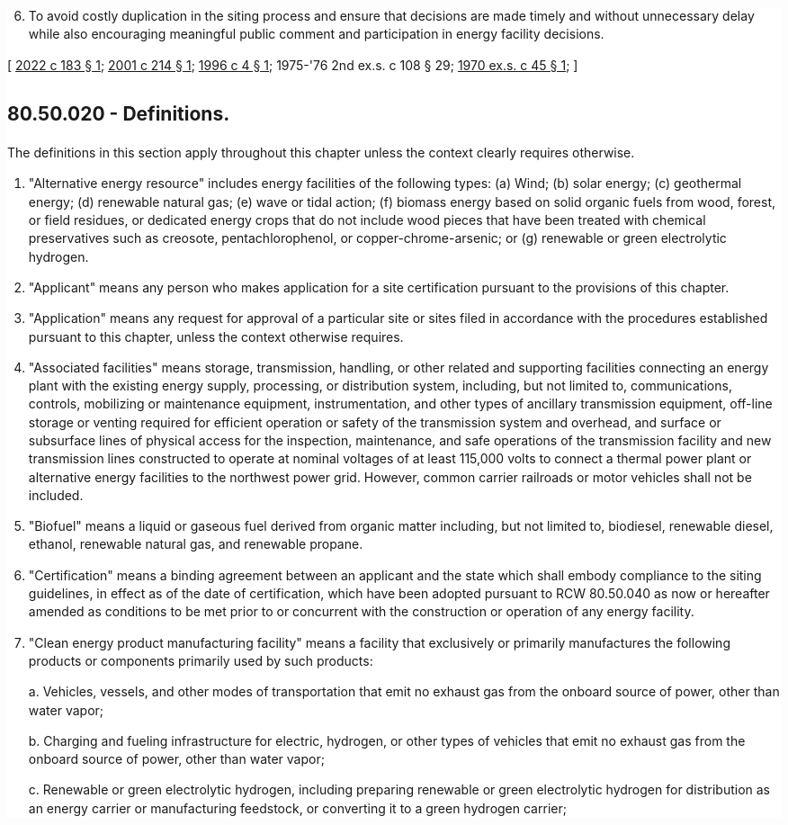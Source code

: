 6. To avoid costly duplication in the siting process and ensure that decisions are made timely and without unnecessary delay while also encouraging meaningful public comment and participation in energy facility decisions.

\[ [2022 c 183 § 1](https://lawfilesext.leg.wa.gov/biennium/2021-22/Pdf/Bills/Session%20Laws/House/1812-S2.SL.pdf?cite=2022%20c%20183%20§%201); [2001 c 214 § 1](https://lawfilesext.leg.wa.gov/biennium/2001-02/Pdf/Bills/Session%20Laws/House/2247.SL.pdf?cite=2001%20c%20214%20§%201); [1996 c 4 § 1](https://lawfilesext.leg.wa.gov/biennium/1995-96/Pdf/Bills/Session%20Laws/Senate/6427-S.SL.pdf?cite=1996%20c%204%20§%201); 1975-'76 2nd ex.s. c 108 § 29; [1970 ex.s. c 45 § 1](https://leg.wa.gov/CodeReviser/documents/sessionlaw/1970ex1c45.pdf?cite=1970%20ex.s.%20c%2045%20§%201); \]

## 80.50.020 - Definitions.
The definitions in this section apply throughout this chapter unless the context clearly requires otherwise.

1. "Alternative energy resource" includes energy facilities of the following types: (a) Wind; (b) solar energy; (c) geothermal energy; (d) renewable natural gas; (e) wave or tidal action; (f) biomass energy based on solid organic fuels from wood, forest, or field residues, or dedicated energy crops that do not include wood pieces that have been treated with chemical preservatives such as creosote, pentachlorophenol, or copper-chrome-arsenic; or (g) renewable or green electrolytic hydrogen.

2. "Applicant" means any person who makes application for a site certification pursuant to the provisions of this chapter.

3. "Application" means any request for approval of a particular site or sites filed in accordance with the procedures established pursuant to this chapter, unless the context otherwise requires.

4. "Associated facilities" means storage, transmission, handling, or other related and supporting facilities connecting an energy plant with the existing energy supply, processing, or distribution system, including, but not limited to, communications, controls, mobilizing or maintenance equipment, instrumentation, and other types of ancillary transmission equipment, off-line storage or venting required for efficient operation or safety of the transmission system and overhead, and surface or subsurface lines of physical access for the inspection, maintenance, and safe operations of the transmission facility and new transmission lines constructed to operate at nominal voltages of at least 115,000 volts to connect a thermal power plant or alternative energy facilities to the northwest power grid. However, common carrier railroads or motor vehicles shall not be included.

5. "Biofuel" means a liquid or gaseous fuel derived from organic matter including, but not limited to, biodiesel, renewable diesel, ethanol, renewable natural gas, and renewable propane.

6. "Certification" means a binding agreement between an applicant and the state which shall embody compliance to the siting guidelines, in effect as of the date of certification, which have been adopted pursuant to RCW 80.50.040 as now or hereafter amended as conditions to be met prior to or concurrent with the construction or operation of any energy facility.

7. "Clean energy product manufacturing facility" means a facility that exclusively or primarily manufactures the following products or components primarily used by such products:

   a. Vehicles, vessels, and other modes of transportation that emit no exhaust gas from the onboard source of power, other than water vapor;

   b. Charging and fueling infrastructure for electric, hydrogen, or other types of vehicles that emit no exhaust gas from the onboard source of power, other than water vapor;

   c. Renewable or green electrolytic hydrogen, including preparing renewable or green electrolytic hydrogen for distribution as an energy carrier or manufacturing feedstock, or converting it to a green hydrogen carrier;
